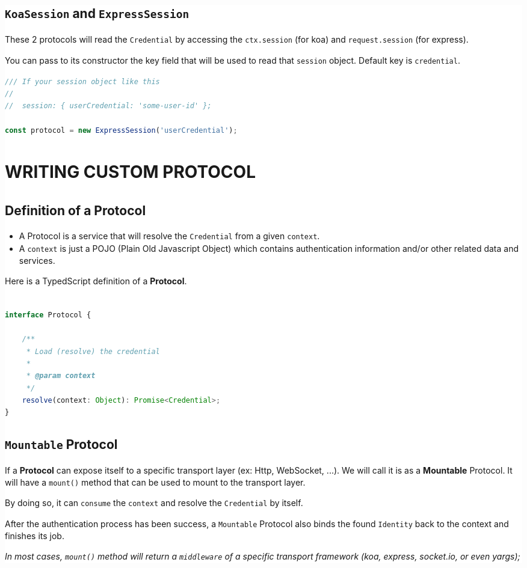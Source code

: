 
## `KoaSession` and `ExpressSession`

These 2 protocols will read the `Credential` by accessing the `ctx.session` (for koa) and `request.session` (for express).

You can pass to its constructor the key field that will be used to read that `session` object. Default key is `credential`.

```javascript
/// If your session object like this
//
//  session: { userCredential: 'some-user-id' };

const protocol = new ExpressSession('userCredential');
```

# WRITING CUSTOM PROTOCOL

## Definition of a Protocol

- A Protocol is a service that will resolve the `Credential` from a given `context`.
- A `context` is just a POJO (Plain Old Javascript Object)
which contains authentication information and/or other related data and services.

Here is a TypedScript definition of a **Protocol**.

```ts

interface Protocol {

    /**
     * Load (resolve) the credential
     *
     * @param context
     */
    resolve(context: Object): Promise<Credential>;
}
```


## `Mountable` Protocol

If a **Protocol** can expose itself to a specific transport layer (ex: Http, WebSocket, ...).
We will call it is as a **Mountable** Protocol. It will have a `mount()` method that can be used to
mount to the transport layer.

By doing so, it can `consume` the `context` and resolve the `Credential` by itself.

After the authentication process has been success, a `Mountable` Protocol also binds the found `Identity` back to the context
and finishes its job.

*In most cases, `mount()` method will return a `middleware` of a specific transport framework (koa, express, socket.io, or even yargs);*
